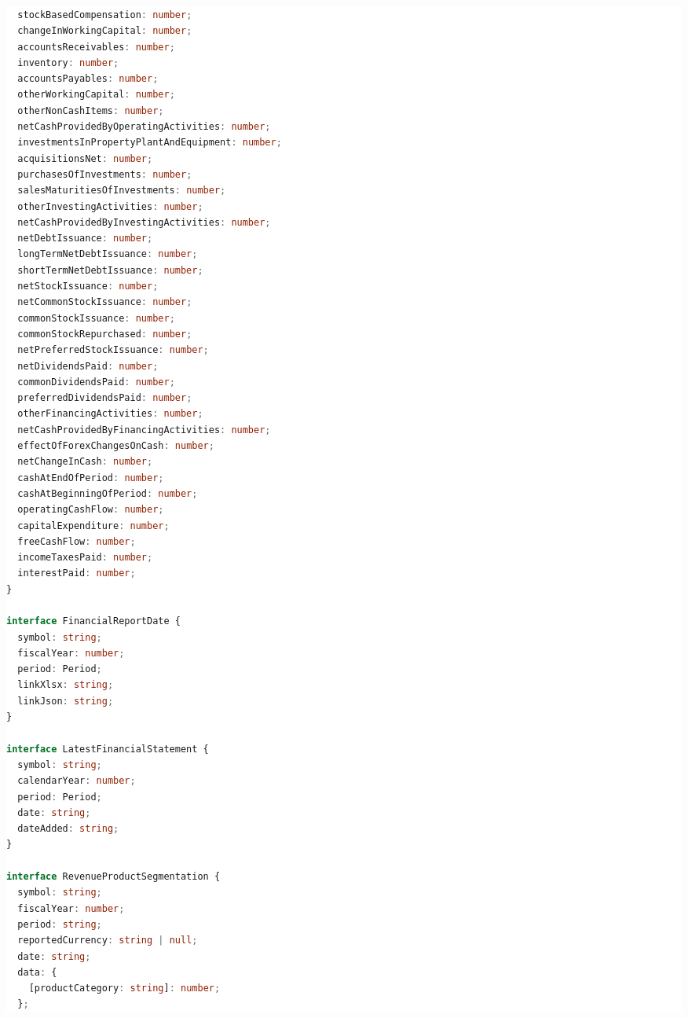 ```typescript
  stockBasedCompensation: number;
  changeInWorkingCapital: number;
  accountsReceivables: number;
  inventory: number;
  accountsPayables: number;
  otherWorkingCapital: number;
  otherNonCashItems: number;
  netCashProvidedByOperatingActivities: number;
  investmentsInPropertyPlantAndEquipment: number;
  acquisitionsNet: number;
  purchasesOfInvestments: number;
  salesMaturitiesOfInvestments: number;
  otherInvestingActivities: number;
  netCashProvidedByInvestingActivities: number;
  netDebtIssuance: number;
  longTermNetDebtIssuance: number;
  shortTermNetDebtIssuance: number;
  netStockIssuance: number;
  netCommonStockIssuance: number;
  commonStockIssuance: number;
  commonStockRepurchased: number;
  netPreferredStockIssuance: number;
  netDividendsPaid: number;
  commonDividendsPaid: number;
  preferredDividendsPaid: number;
  otherFinancingActivities: number;
  netCashProvidedByFinancingActivities: number;
  effectOfForexChangesOnCash: number;
  netChangeInCash: number;
  cashAtEndOfPeriod: number;
  cashAtBeginningOfPeriod: number;
  operatingCashFlow: number;
  capitalExpenditure: number;
  freeCashFlow: number;
  incomeTaxesPaid: number;
  interestPaid: number;
}

interface FinancialReportDate {
  symbol: string;
  fiscalYear: number;
  period: Period;
  linkXlsx: string;
  linkJson: string;
}

interface LatestFinancialStatement {
  symbol: string;
  calendarYear: number;
  period: Period;
  date: string;
  dateAdded: string;
}

interface RevenueProductSegmentation {
  symbol: string;
  fiscalYear: number;
  period: string;
  reportedCurrency: string | null;
  date: string;
  data: {
    [productCategory: string]: number;
  };
```

  ["Stock Price"]: number;